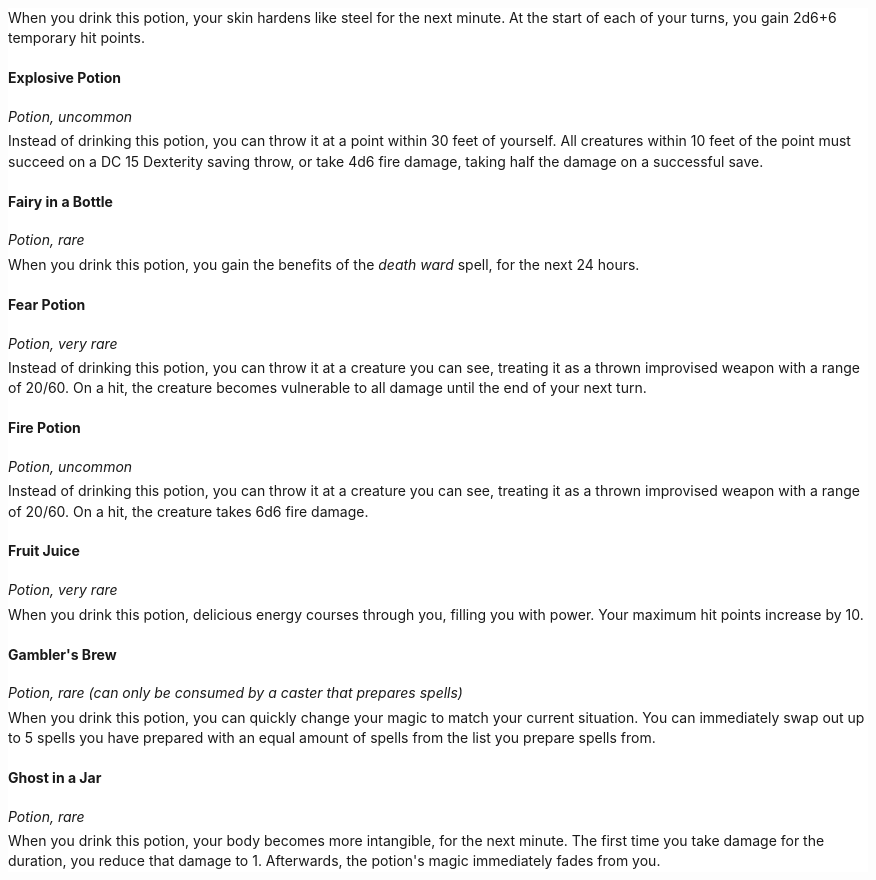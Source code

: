 When you drink this potion, your skin hardens like steel for the next minute. At the start of each of your turns, you gain 2d6+6 temporary hit points.

#### Explosive Potion
*Potion, uncommon*
<div style='margin-top:-10px'></div>

Instead of drinking this potion, you can throw it at a point within 30 feet of yourself. All creatures within 10 feet of the point must succeed on a DC 15 Dexterity saving throw, or take 4d6 fire damage, taking half the damage on a successful save.

#### Fairy in a Bottle
*Potion, rare*
<div style='margin-top:-10px'></div>

When you drink this potion, you gain the benefits of the *death ward* spell, for the next 24 hours.

#### Fear Potion
*Potion, very rare*
<div style='margin-top:-10px'></div>

Instead of drinking this potion, you can throw it at a creature you can see, treating it as a thrown improvised weapon with a range of 20/60. On a hit, the creature becomes vulnerable to all damage until the end of your next turn.

#### Fire Potion
*Potion, uncommon*
<div style='margin-top:-10px'></div>

Instead of drinking this potion, you can throw it at a creature you can see, treating it as a thrown improvised weapon with a range of 20/60. On a hit, the creature takes 6d6 fire damage.

#### Fruit Juice
*Potion, very rare*
<div style='margin-top:-10px'></div>

When you drink this potion, delicious energy courses through you, filling you with power. Your maximum hit points increase by 10.

#### Gambler's Brew
*Potion, rare (can only be consumed by a caster that prepares spells)*
<div style='margin-top:-10px'></div>

When you drink this potion, you can quickly change your magic to match your current situation. You can immediately swap out up to 5 spells you have prepared with an equal amount of spells from the list you prepare spells from.

#### Ghost in a Jar
*Potion, rare*
<div style='margin-top:-10px'></div>

When you drink this potion, your body becomes more intangible, for the next minute. The first time you take damage for the duration, you reduce that damage to 1. Afterwards, the potion's magic immediately fades from you.
